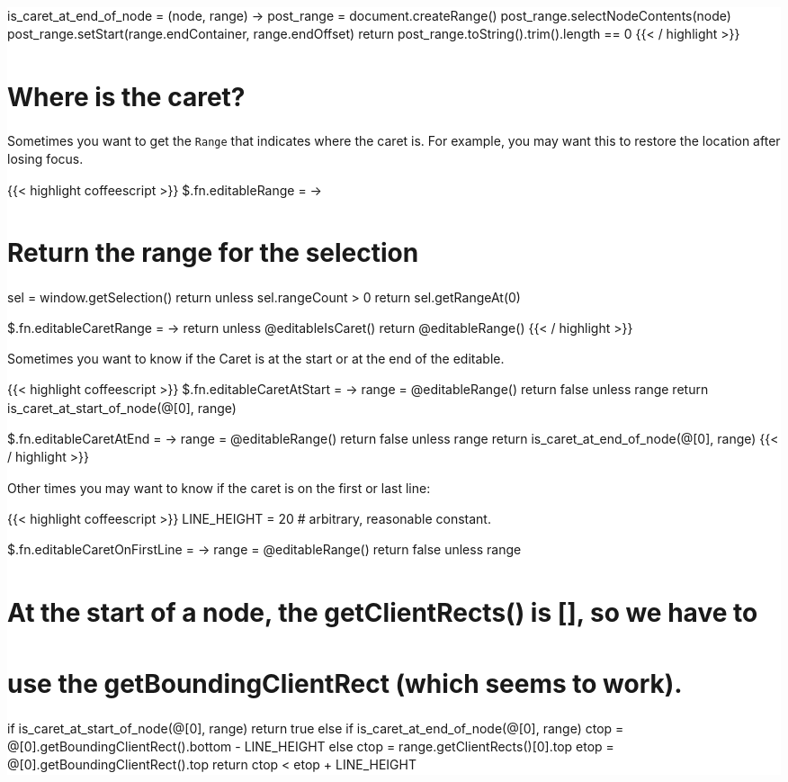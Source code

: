 is_caret_at_end_of_node = (node, range) ->
  post_range = document.createRange()
  post_range.selectNodeContents(node)
  post_range.setStart(range.endContainer, range.endOffset)
  return post_range.toString().trim().length == 0
{{< / highlight >}}


# Where is the caret?

Sometimes you want to get the `Range` that indicates where the caret is.
For example, you may want this to restore the location after losing focus.

{{< highlight coffeescript >}}
$.fn.editableRange = ->
  # Return the range for the selection
  sel = window.getSelection()
  return unless sel.rangeCount > 0
  return sel.getRangeAt(0)

$.fn.editableCaretRange = ->
  return unless @editableIsCaret()
  return @editableRange()
{{< / highlight >}}

Sometimes you want to know if the Caret is at the start or at the end
of the editable.

{{< highlight coffeescript >}}
$.fn.editableCaretAtStart = ->
  range = @editableRange()
  return false unless range
  return is_caret_at_start_of_node(@[0], range)

$.fn.editableCaretAtEnd = ->
  range = @editableRange()
  return false unless range
  return is_caret_at_end_of_node(@[0], range)
{{< / highlight >}}

Other times you may want to know if the caret is on the first or last line:

{{< highlight coffeescript >}}
LINE_HEIGHT = 20  # arbitrary, reasonable constant.

$.fn.editableCaretOnFirstLine = ->
  range = @editableRange()
  return false unless range
  # At the start of a node, the getClientRects() is [], so we have to
  # use the getBoundingClientRect (which seems to work).
  if is_caret_at_start_of_node(@[0], range)
    return true
  else if is_caret_at_end_of_node(@[0], range)
    ctop = @[0].getBoundingClientRect().bottom - LINE_HEIGHT
  else
    ctop = range.getClientRects()[0].top
  etop = @[0].getBoundingClientRect().top
  return ctop < etop + LINE_HEIGHT
